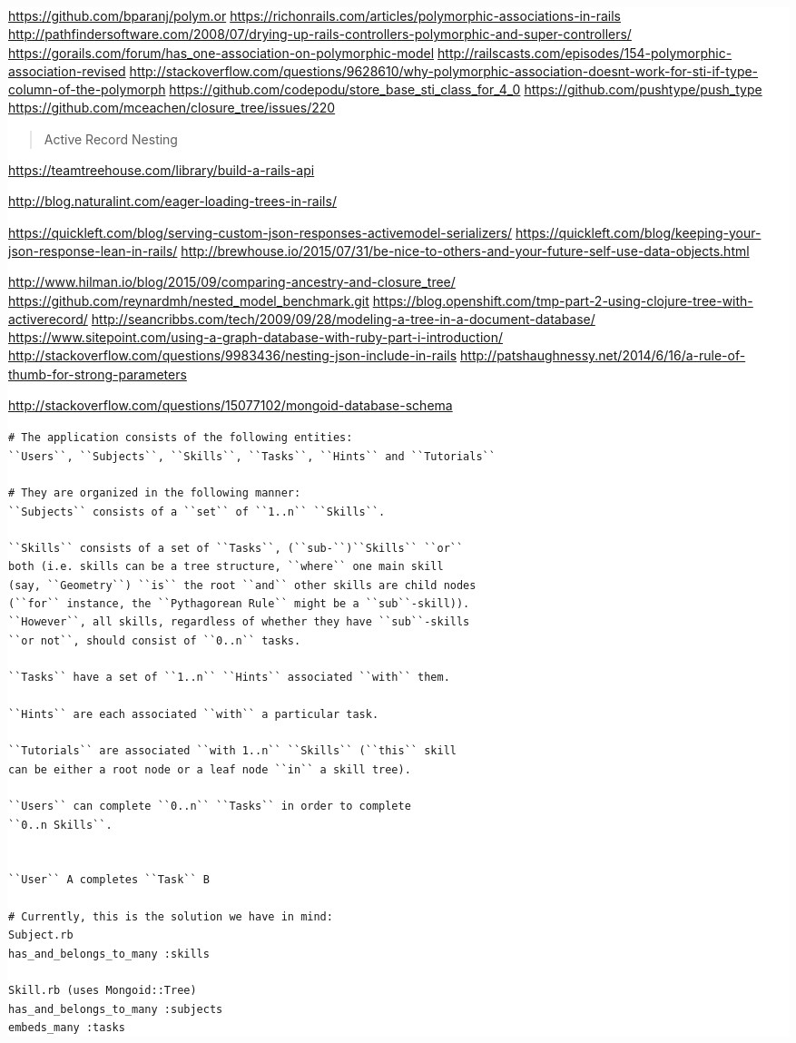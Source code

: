 https://github.com/bparanj/polym.or
https://richonrails.com/articles/polymorphic-associations-in-rails
http://pathfindersoftware.com/2008/07/drying-up-rails-controllers-polymorphic-and-super-controllers/
https://gorails.com/forum/has_one-association-on-polymorphic-model
http://railscasts.com/episodes/154-polymorphic-association-revised
http://stackoverflow.com/questions/9628610/why-polymorphic-association-doesnt-work-for-sti-if-type-column-of-the-polymorph
https://github.com/codepodu/store_base_sti_class_for_4_0
https://github.com/pushtype/push_type
https://github.com/mceachen/closure_tree/issues/220

> Active Record Nesting

https://teamtreehouse.com/library/build-a-rails-api

http://blog.naturalint.com/eager-loading-trees-in-rails/

https://quickleft.com/blog/serving-custom-json-responses-activemodel-serializers/
https://quickleft.com/blog/keeping-your-json-response-lean-in-rails/
http://brewhouse.io/2015/07/31/be-nice-to-others-and-your-future-self-use-data-objects.html

http://www.hilman.io/blog/2015/09/comparing-ancestry-and-closure_tree/
https://github.com/reynardmh/nested_model_benchmark.git
https://blog.openshift.com/tmp-part-2-using-clojure-tree-with-activerecord/
http://seancribbs.com/tech/2009/09/28/modeling-a-tree-in-a-document-database/
https://www.sitepoint.com/using-a-graph-database-with-ruby-part-i-introduction/
http://stackoverflow.com/questions/9983436/nesting-json-include-in-rails
http://patshaughnessy.net/2014/6/16/a-rule-of-thumb-for-strong-parameters

http://stackoverflow.com/questions/15077102/mongoid-database-schema

```
# The application consists of the following entities:
``Users``, ``Subjects``, ``Skills``, ``Tasks``, ``Hints`` and ``Tutorials``

# They are organized in the following manner:
``Subjects`` consists of a ``set`` of ``1..n`` ``Skills``.

``Skills`` consists of a set of ``Tasks``, (``sub-``)``Skills`` ``or``
both (i.e. skills can be a tree structure, ``where`` one main skill
(say, ``Geometry``) ``is`` the root ``and`` other skills are child nodes
(``for`` instance, the ``Pythagorean Rule`` might be a ``sub``-skill)).
``However``, all skills, regardless of whether they have ``sub``-skills
``or not``, should consist of ``0..n`` tasks.

``Tasks`` have a set of ``1..n`` ``Hints`` associated ``with`` them.

``Hints`` are each associated ``with`` a particular task.

``Tutorials`` are associated ``with 1..n`` ``Skills`` (``this`` skill
can be either a root node or a leaf node ``in`` a skill tree).

``Users`` can complete ``0..n`` ``Tasks`` in order to complete
``0..n Skills``.


``User`` A completes ``Task`` B

# Currently, this is the solution we have in mind:
Subject.rb
has_and_belongs_to_many :skills

Skill.rb (uses Mongoid::Tree)
has_and_belongs_to_many :subjects
embeds_many :tasks

```